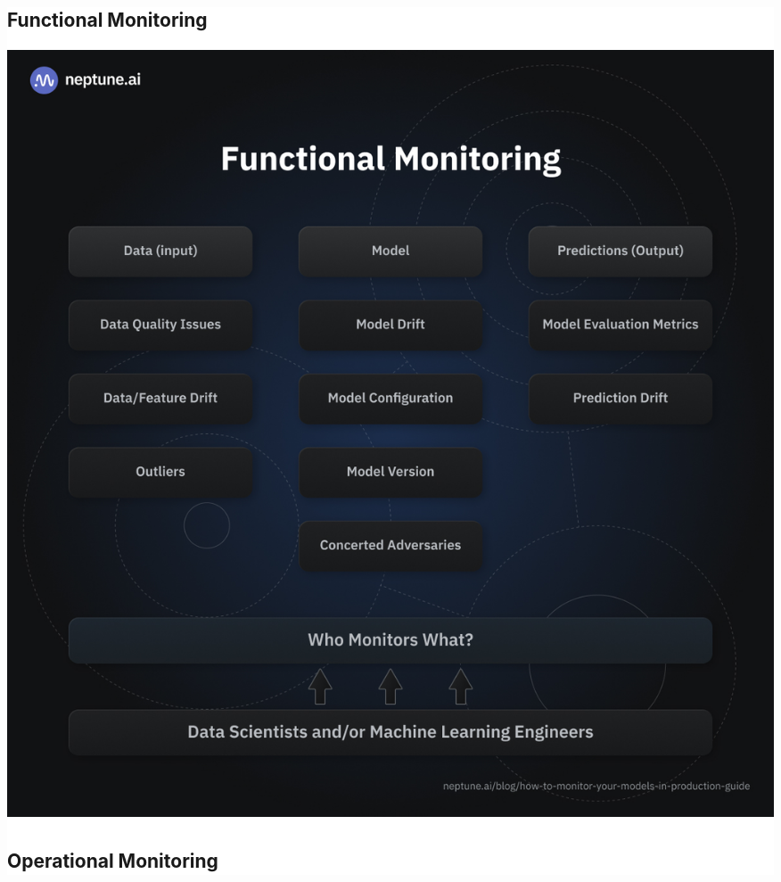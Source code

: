 
## Functional Monitoring

![Alt text](<Images/Functional-Monitoring.webp>)

## Operational Monitoring
